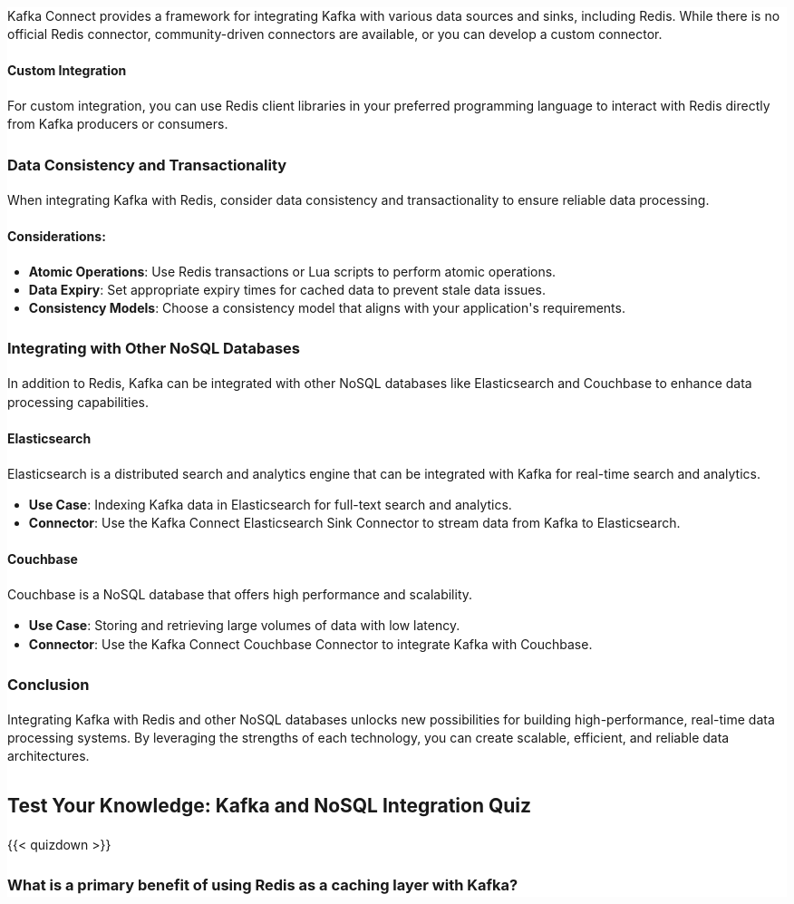 Kafka Connect provides a framework for integrating Kafka with various data sources and sinks, including Redis. While there is no official Redis connector, community-driven connectors are available, or you can develop a custom connector.

#### Custom Integration

For custom integration, you can use Redis client libraries in your preferred programming language to interact with Redis directly from Kafka producers or consumers.

### Data Consistency and Transactionality

When integrating Kafka with Redis, consider data consistency and transactionality to ensure reliable data processing.

#### Considerations:

- **Atomic Operations**: Use Redis transactions or Lua scripts to perform atomic operations.
- **Data Expiry**: Set appropriate expiry times for cached data to prevent stale data issues.
- **Consistency Models**: Choose a consistency model that aligns with your application's requirements.

### Integrating with Other NoSQL Databases

In addition to Redis, Kafka can be integrated with other NoSQL databases like Elasticsearch and Couchbase to enhance data processing capabilities.

#### Elasticsearch

Elasticsearch is a distributed search and analytics engine that can be integrated with Kafka for real-time search and analytics.

- **Use Case**: Indexing Kafka data in Elasticsearch for full-text search and analytics.
- **Connector**: Use the Kafka Connect Elasticsearch Sink Connector to stream data from Kafka to Elasticsearch.

#### Couchbase

Couchbase is a NoSQL database that offers high performance and scalability.

- **Use Case**: Storing and retrieving large volumes of data with low latency.
- **Connector**: Use the Kafka Connect Couchbase Connector to integrate Kafka with Couchbase.

### Conclusion

Integrating Kafka with Redis and other NoSQL databases unlocks new possibilities for building high-performance, real-time data processing systems. By leveraging the strengths of each technology, you can create scalable, efficient, and reliable data architectures.

## Test Your Knowledge: Kafka and NoSQL Integration Quiz

{{< quizdown >}}

### What is a primary benefit of using Redis as a caching layer with Kafka?
